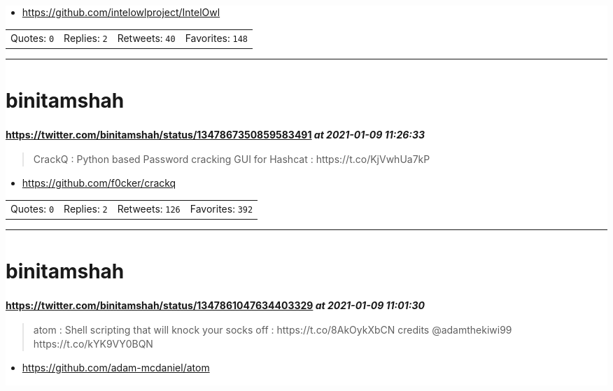 * https://github.com/intelowlproject/IntelOwl

<table><tr>
<td>Quotes: <code>0</code></td>
<td>Replies: <code>2</code></td>
<td>Retweets: <code>40</code></td>
<td>Favorites: <code>148</code></td>
</tr></table>

---

# binitamshah
**https://twitter.com/binitamshah/status/1347867350859583491 _at 2021-01-09 11:26:33_**
<blockquote>
CrackQ : Python based Password cracking GUI for Hashcat : https://t.co/KjVwhUa7kP
</blockquote>

* https://github.com/f0cker/crackq

<table><tr>
<td>Quotes: <code>0</code></td>
<td>Replies: <code>2</code></td>
<td>Retweets: <code>126</code></td>
<td>Favorites: <code>392</code></td>
</tr></table>

---

# binitamshah
**https://twitter.com/binitamshah/status/1347861047634403329 _at 2021-01-09 11:01:30_**
<blockquote>
atom : Shell scripting that will knock your socks off : https://t.co/8AkOykXbCN credits @adamthekiwi99 https://t.co/kYK9VY0BQN
</blockquote>

* https://github.com/adam-mcdaniel/atom

<table><tr>